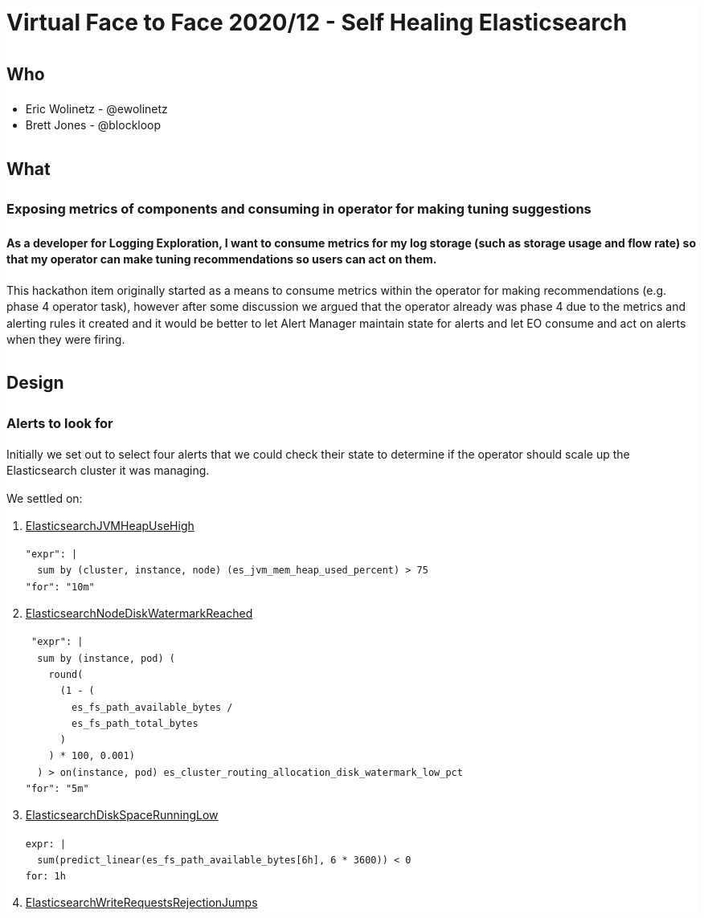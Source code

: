 # Virtual Face to Face 2020/12 - Self Healing Elasticsearch

## Who

* Eric Wolinetz - @ewolinetz
* Brett Jones - @blockloop

## What

### Exposing metrics of components and consuming in operator for making tuning suggestions

####	As a developer for Logging Exploration, I want to consume metrics for my log storage (such as storage usage and flow rate) so that my operator can make tuning recommendations so users can act on them.

This hackathon item originally started as a means to consume metrics within the operator for making recommendations (e.g. phase 4 operator task), however after some discussion we argued that the operator already was phase 4 due to the metrics and alerting rules it created and it would be better to let Alert Manager maintain state for alerts and let EO consume and act on alerts when they were firing.

## Design

### Alerts to look for

Initially we set out to select four alerts that we could check their state to determine if the operator should scale up the Elasticsearch cluster it was managing.

We settled on:
1. [ElasticsearchJVMHeapUseHigh](https://github.com/openshift/elasticsearch-operator/blob/master/files/prometheus_alerts.yml#L86)
    ```
    "expr": |
      sum by (cluster, instance, node) (es_jvm_mem_heap_used_percent) > 75
    "for": "10m"
    ```
1. [ElasticsearchNodeDiskWatermarkReached](https://github.com/openshift/elasticsearch-operator/blob/master/files/prometheus_alerts.yml#L35)
    ```
     "expr": |
      sum by (instance, pod) (
        round(
          (1 - (
            es_fs_path_available_bytes /
            es_fs_path_total_bytes
          )
        ) * 100, 0.001)
      ) > on(instance, pod) es_cluster_routing_allocation_disk_watermark_low_pct
    "for": "5m"
    ```
1. [ElasticsearchDiskSpaceRunningLow](https://github.com/openshift/elasticsearch-operator/blob/master/files/prometheus_alerts.yml#L116)
    ```
    expr: |
      sum(predict_linear(es_fs_path_available_bytes[6h], 6 * 3600)) < 0
    for: 1h
    ```
1. [ElasticsearchWriteRequestsRejectionJumps](https://github.com/openshift/elasticsearch-operator/blob/master/files/prometheus_alerts.yml#L25)